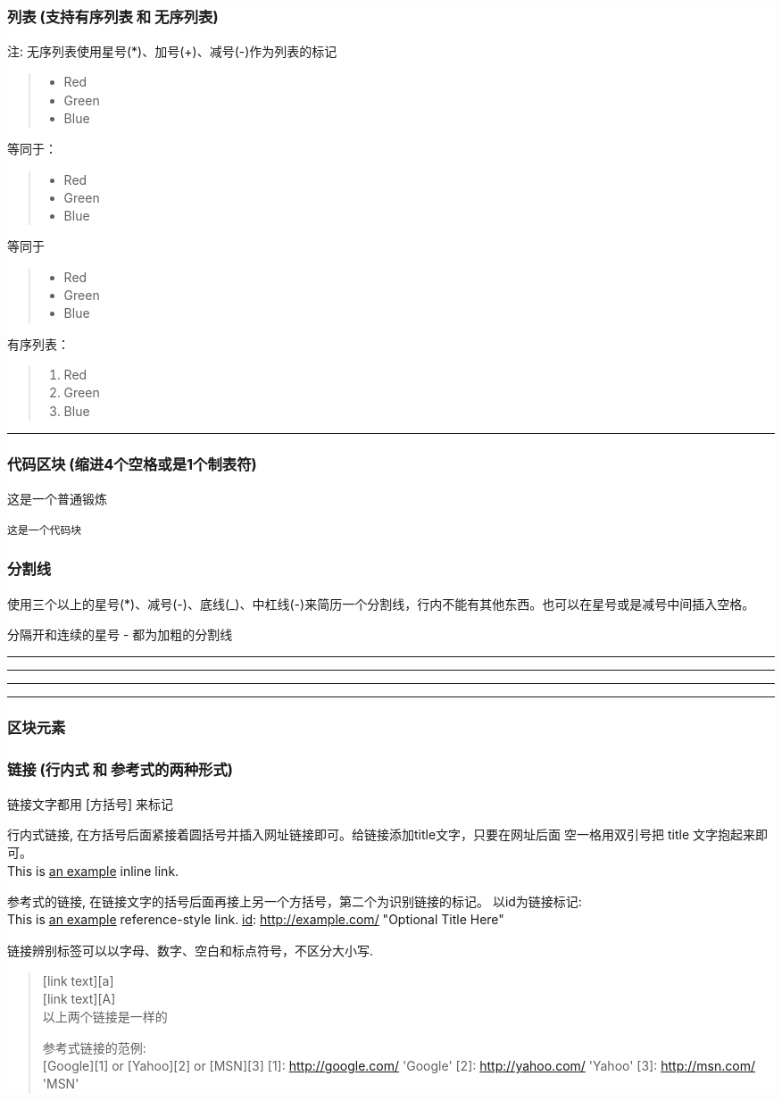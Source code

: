 ### 列表 (支持有序列表 和 无序列表)
注: 无序列表使用星号(*)、加号(+)、减号(-)作为列表的标记  

> * Red  
> * Green  
> * Blue  

等同于：

> + Red
> + Green
> + Blue

等同于

> - Red
> - Green
> - Blue

有序列表：  
> 1. Red
> 2. Green
> 3. Blue

- - - - - - - - - -

### 代码区块 (缩进4个空格或是1个制表符)
这是一个普通锻炼  

	这是一个代码块

### 分割线  
使用三个以上的星号(*)、减号(-)、底线(_)、中杠线(-)来简历一个分割线，行内不能有其他东西。也可以在星号或是减号中间插入空格。

分隔开和连续的星号 - 都为加粗的分割线  
***
* * * 
- - -
_________
 

### 区块元素

### 链接 (行内式 和 参考式的两种形式)
链接文字都用 [方括号] 来标记  

行内式链接, 在方括号后面紧接着圆括号并插入网址链接即可。给链接添加title文字，只要在网址后面 空一格用双引号把 title 文字抱起来即可。    
This is [an example](http://example.com/ "提示") inline link.


参考式的链接, 在链接文字的括号后面再接上另一个方括号，第二个为识别链接的标记。 
以id为链接标记:  
This is [an example][id] reference-style link. 
[id]: http://example.com/  "Optional Title Here"  

链接辨别标签可以以字母、数字、空白和标点符号，不区分大小写.
> [link text][a]  
> [link text][A]  
> 以上两个链接是一样的
> 
> 参考式链接的范例:  
> [Google][1] or [Yahoo][2] or [MSN][3]
> [1]: http://google.com/ 'Google'
> [2]: http://yahoo.com/  'Yahoo'
> [3]: http://msn.com/    'MSN'


[id]: https://img.gcall.com/dca2/M00/13/60/wKhoK1m4mJ6EYxhvAAAAAAAAAAA027_48x48.jpg?size=960x960 "ID标识"